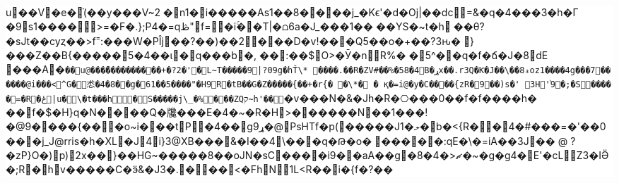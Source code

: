  u��V�e�֗(��y���V~2 �n1�i�����As1��8����j\_�Kϵ'�d�Oj|��dc=&�q�4� ��3�h�Γ �9s1����>=�F�.};P4�=qڟ"f=�iۚ��T|�⩍6a�J\_���1��
��YS�~t�h׫
��θ?�sJt��cyȥ��>f˭:���W�P Îj��?��)��2���D�v!���Q5��o�+��?3ԋ� }���Z��B{�����5�4��ɩ�q���b�, ��:��$O>�Ӯ�nR%� �5^��q� f�ճ�J�8dE ���A�`��꨿u@���̃����������+�?2�'޺�L~T�����9|?09g�hŤ\* ����.��R�ZV#��%�58�4B�ړx��.r3Q�Ƙ�J��\��8₃oz1����4g���7������@i ���<^G�怸�4�8��g�61��5����"�H9R�tB��G� Z�����{��+�r{� �\*� �
қ�=i@�y�C����{zR�9��)s�' 3H'֓9�;�S�����=�R�ځ|u�\�t���h�S�� ���j\_�%���ZQק~h'��`�v���N�&�J h�R�⎔���0��f�f����h� ��f�$�H}q�N����Q�㸥���E�4�~�R�H>������N��1���!�@9����{���o~i�� �tP�4��gړ9�@PsHTf�p(�����J1�ލ�b�<{R��4�#���=�'��0���j\_J@rris�h�XL�J4i}3@XB���&�I��4 \���q�Թ�o� �����:qE�\�=iA��3J��
@ ?�zP}O�)p)2x�� }��HG~���� �8��oJN�sC����i9��aA��g�ޗ<�4�8�~�g�g4�E'�cLZ3�IӚ �;R�׶hv���� �C�ӭ&�J3�.���<�FhN1L<R��i�{f�?��
 
















